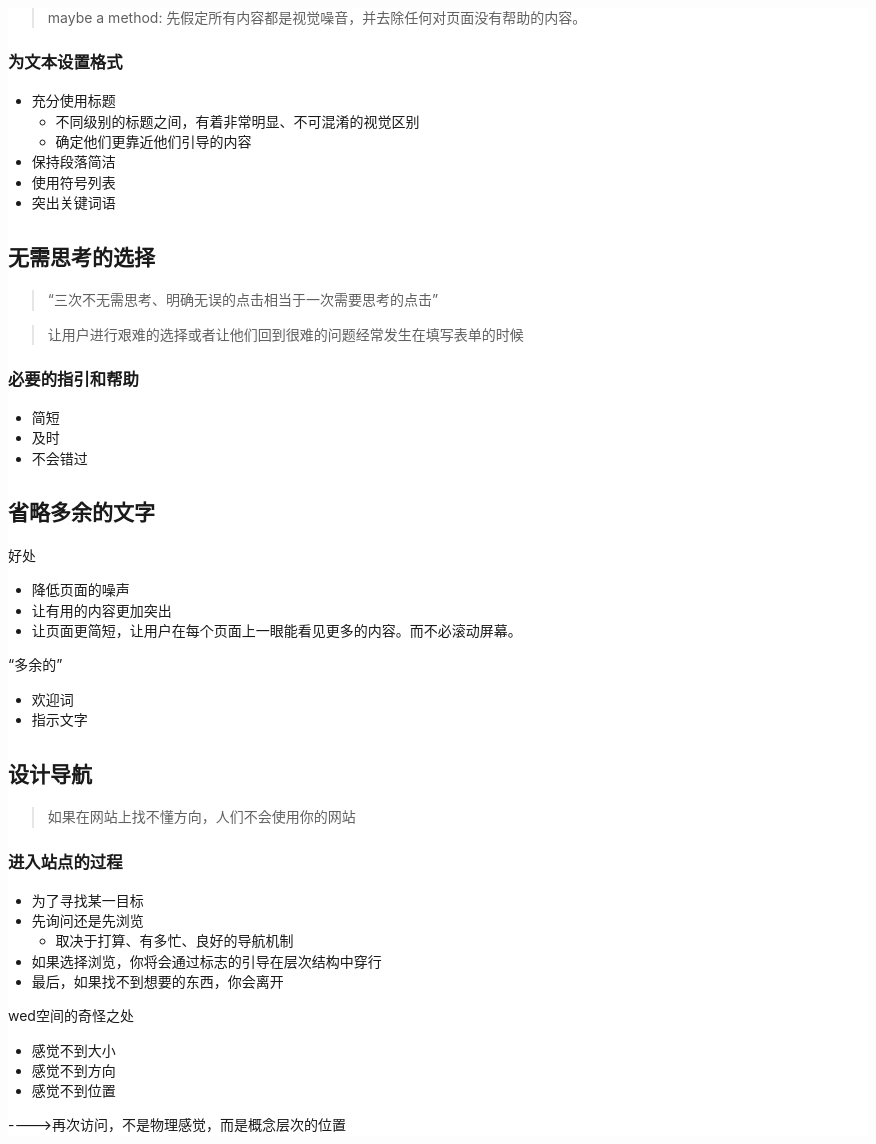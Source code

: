 > maybe a method: 先假定所有内容都是视觉噪音，并去除任何对页面没有帮助的内容。

### 为文本设置格式

- 充分使用标题
    - 不同级别的标题之间，有着非常明显、不可混淆的视觉区别
    - 确定他们更靠近他们引导的内容
- 保持段落简洁
- 使用符号列表
- 突出关键词语

## 无需思考的选择

> “三次不无需思考、明确无误的点击相当于一次需要思考的点击”

> 让用户进行艰难的选择或者让他们回到很难的问题经常发生在填写表单的时候

### 必要的指引和帮助

- 简短
- 及时
- 不会错过

## 省略多余的文字

好处
- 降低页面的噪声
- 让有用的内容更加突出
- 让页面更简短，让用户在每个页面上一眼能看见更多的内容。而不必滚动屏幕。

“多余的”
- 欢迎词
- 指示文字

## 设计导航

> 如果在网站上找不懂方向，人们不会使用你的网站

### 进入站点的过程

- 为了寻找某一目标
- 先询问还是先浏览
    - 取决于打算、有多忙、良好的导航机制
- 如果选择浏览，你将会通过标志的引导在层次结构中穿行
- 最后，如果找不到想要的东西，你会离开

wed空间的奇怪之处
- 感觉不到大小
- 感觉不到方向
- 感觉不到位置

---->再次访问，不是物理感觉，而是概念层次的位置
